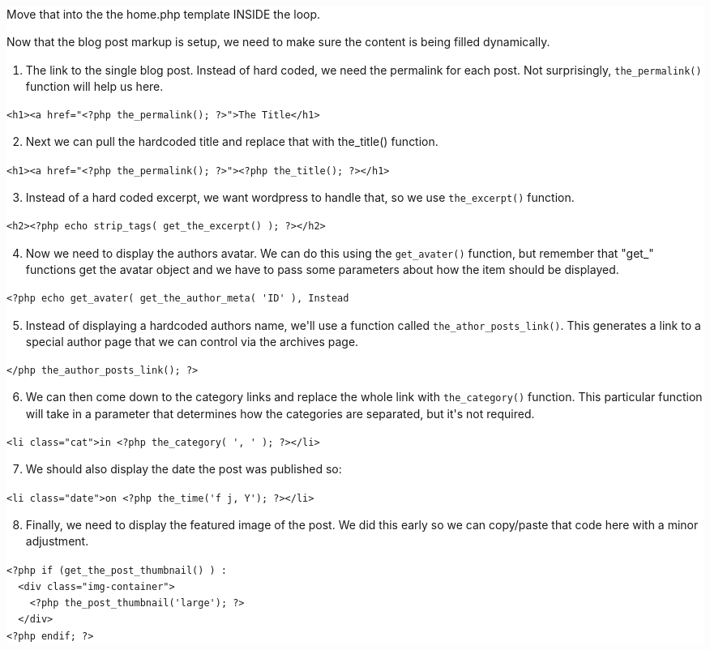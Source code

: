 Move that into the the home.php template INSIDE the loop.

Now that the blog post markup is setup, we need to make sure the content is being filled dynamically.

1. The link to the single blog post. Instead of hard coded, we need the permalink for each post. Not surprisingly, `the_permalink()` function will help us here.

```
<h1><a href="<?php the_permalink(); ?>">The Title</h1>
```

2. Next we can pull the hardcoded title and replace that with the_title() function.

```
<h1><a href="<?php the_permalink(); ?>"><?php the_title(); ?></h1>
```

3. Instead of a hard coded excerpt, we want wordpress to handle that, so we use `the_excerpt()` function.

```
<h2><?php echo strip_tags( get_the_excerpt() ); ?></h2>
```

4. Now we need to display the authors avatar. We can do this using the `get_avater()` function, but remember that "get_" functions get the avatar object and we have to pass some parameters about how the item should be displayed.

```
<?php echo get_avater( get_the_author_meta( 'ID' ), Instead
```

5. Instead of displaying a hardcoded authors name, we'll use a function called `the_athor_posts_link()`. This generates a link to a special author page that we can control via the archives page.

```
</php the_author_posts_link(); ?>
```

6. We can then come down to the category links and replace the whole link with `the_category()` function. This particular function will take in a parameter that determines how the categories are separated, but it's not required.

```
<li class="cat">in <?php the_category( ', ' ); ?></li>
```

7. We should also display the date the post was published so:

```
<li class="date">on <?php the_time('f j, Y'); ?></li>
```

8. Finally, we need to display the featured image of the post. We did this early so we can copy/paste that code here with a minor adjustment.

```
<?php if (get_the_post_thumbnail() ) :
  <div class="img-container">
    <?php the_post_thumbnail('large'); ?>
  </div>
<?php endif; ?>
```
